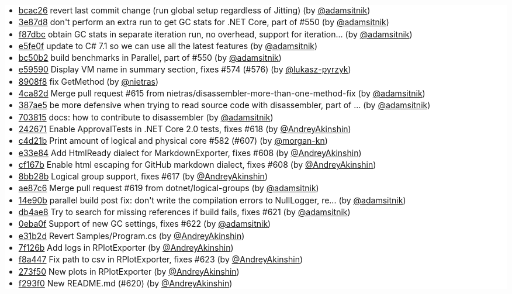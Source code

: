 * [bcac26](https://github.com/dotnet/BenchmarkDotNet/commit/bcac26452dbed7ba310ecef8a4ec0814cd22591d) revert last commit change (run global setup regardless of Jitting) (by [@adamsitnik](https://github.com/adamsitnik))
* [3e87d8](https://github.com/dotnet/BenchmarkDotNet/commit/3e87d8699b27751ef05e8303f6ccb1f6d9c74b44) don't perform an extra run to get GC stats for .NET Core, part of #550 (by [@adamsitnik](https://github.com/adamsitnik))
* [f87dbc](https://github.com/dotnet/BenchmarkDotNet/commit/f87dbc5357e7f15d7913e2136ac73c8d1af8cfd1) obtain GC stats in separate iteration run, no overhead, support for iteration... (by [@adamsitnik](https://github.com/adamsitnik))
* [e5fe0f](https://github.com/dotnet/BenchmarkDotNet/commit/e5fe0f87dc0043a10648faf01fc29805624c5c3a) update to C# 7.1 so we can use all the latest features (by [@adamsitnik](https://github.com/adamsitnik))
* [bc50b2](https://github.com/dotnet/BenchmarkDotNet/commit/bc50b2e851aabe15c47656897ef5024279e4e31c) build benchmarks in Parallel, part of #550 (by [@adamsitnik](https://github.com/adamsitnik))
* [e59590](https://github.com/dotnet/BenchmarkDotNet/commit/e595902a377085cb2f44fca6fcab3efae82cda06) Display VM name in summary section, fixes #574 (#576) (by [@lukasz-pyrzyk](https://github.com/lukasz-pyrzyk))
* [8908f8](https://github.com/dotnet/BenchmarkDotNet/commit/8908f8798f0914ce6abe925a0c14e063ace6964d) fix GetMethod (by [@nietras](https://github.com/nietras))
* [4ca82d](https://github.com/dotnet/BenchmarkDotNet/commit/4ca82db5857cda64732743bb5e47199f4300fcf5) Merge pull request #615 from nietras/disassembler-more-than-one-method-fix (by [@adamsitnik](https://github.com/adamsitnik))
* [387ae5](https://github.com/dotnet/BenchmarkDotNet/commit/387ae54f1fedffb78f5955c7935034ecde3cc856) be more defensive when trying to read source code with disassembler, part of ... (by [@adamsitnik](https://github.com/adamsitnik))
* [703815](https://github.com/dotnet/BenchmarkDotNet/commit/7038155d914e5679696b17d18524e8066256d14e) docs: how to contribute to disassembler (by [@adamsitnik](https://github.com/adamsitnik))
* [242671](https://github.com/dotnet/BenchmarkDotNet/commit/242671b88d188827f0cc83a6da1dfef4986f2e03) Enable ApprovalTests in .NET Core 2.0 tests, fixes #618 (by [@AndreyAkinshin](https://github.com/AndreyAkinshin))
* [c4d21b](https://github.com/dotnet/BenchmarkDotNet/commit/c4d21bf7e7a022c6cffcc59ddd35415a83b93243) Print amount of logical and physical core #582 (#607) (by [@morgan-kn](https://github.com/morgan-kn))
* [e33e84](https://github.com/dotnet/BenchmarkDotNet/commit/e33e848e1679fc5ceb88ec27dc9ecad1041b0a34) Add HtmlReady dialect for MarkdownExporter, fixes #608 (by [@AndreyAkinshin](https://github.com/AndreyAkinshin))
* [cf167b](https://github.com/dotnet/BenchmarkDotNet/commit/cf167b9f092abc157677081bbf2955ee50ad6934) Enable html escaping for GitHub markdown dialect, fixes #608 (by [@AndreyAkinshin](https://github.com/AndreyAkinshin))
* [8bb28b](https://github.com/dotnet/BenchmarkDotNet/commit/8bb28b30a0a2913ce8a92af8c60e27884cd7a90c) Logical group support, fixes #617 (by [@AndreyAkinshin](https://github.com/AndreyAkinshin))
* [ae87c6](https://github.com/dotnet/BenchmarkDotNet/commit/ae87c6d54670f21707069c7d4b432ba886212312) Merge pull request #619 from dotnet/logical-groups (by [@adamsitnik](https://github.com/adamsitnik))
* [14e90b](https://github.com/dotnet/BenchmarkDotNet/commit/14e90bfce8c1430b6235dd6c6e7e94d7136b0d67) parallel build post fix: don't write the compilation errors to NullLogger, re... (by [@adamsitnik](https://github.com/adamsitnik))
* [db4ae8](https://github.com/dotnet/BenchmarkDotNet/commit/db4ae81451251aaf5cce62b4bf059de9642e54f1) Try to search for missing references if build fails, fixes #621 (by [@adamsitnik](https://github.com/adamsitnik))
* [0eba0f](https://github.com/dotnet/BenchmarkDotNet/commit/0eba0f548400531c7992f0b12d7d1766e213ba9b) Support of new GC settings, fixes #622 (by [@adamsitnik](https://github.com/adamsitnik))
* [e31b2d](https://github.com/dotnet/BenchmarkDotNet/commit/e31b2d410def2b7f3941ff44059d0ffdce0dc2ab) Revert Samples/Program.cs (by [@AndreyAkinshin](https://github.com/AndreyAkinshin))
* [7f126b](https://github.com/dotnet/BenchmarkDotNet/commit/7f126ba124137155b146340f29117e0872be6d3e) Add logs in RPlotExporter (by [@AndreyAkinshin](https://github.com/AndreyAkinshin))
* [f8a447](https://github.com/dotnet/BenchmarkDotNet/commit/f8a4477120bcc8034fe5611db4de823b798cfe3a) Fix path to csv in RPlotExporter, fixes #623 (by [@AndreyAkinshin](https://github.com/AndreyAkinshin))
* [273f50](https://github.com/dotnet/BenchmarkDotNet/commit/273f5083babb4d7fd19843cbf2a9401a68568e6c) New plots in RPlotExporter (by [@AndreyAkinshin](https://github.com/AndreyAkinshin))
* [f293f0](https://github.com/dotnet/BenchmarkDotNet/commit/f293f0d5cb6ac42457a22a7637af4bd979f2e131) New README.md (#620) (by [@AndreyAkinshin](https://github.com/AndreyAkinshin))
